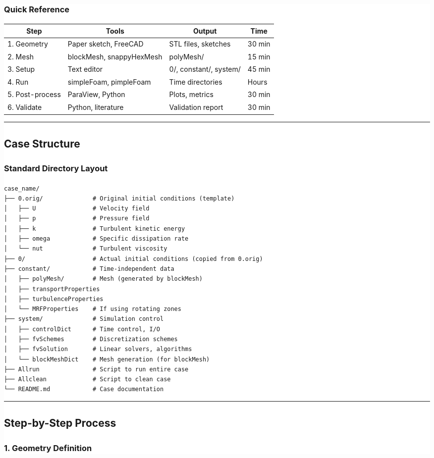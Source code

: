 ### Quick Reference

| Step | Tools | Output | Time |
|------|-------|--------|------|
| 1. Geometry | Paper sketch, FreeCAD | STL files, sketches | 30 min |
| 2. Mesh | blockMesh, snappyHexMesh | polyMesh/ | 15 min |
| 3. Setup | Text editor | 0/, constant/, system/ | 45 min |
| 4. Run | simpleFoam, pimpleFoam | Time directories | Hours |
| 5. Post-process | ParaView, Python | Plots, metrics | 30 min |
| 6. Validate | Python, literature | Validation report | 30 min |

---

## Case Structure

### Standard Directory Layout
```
case_name/
├── 0.orig/              # Original initial conditions (template)
│   ├── U                # Velocity field
│   ├── p                # Pressure field
│   ├── k                # Turbulent kinetic energy
│   ├── omega            # Specific dissipation rate
│   └── nut              # Turbulent viscosity
├── 0/                   # Actual initial conditions (copied from 0.orig)
├── constant/            # Time-independent data
│   ├── polyMesh/        # Mesh (generated by blockMesh)
│   ├── transportProperties
│   ├── turbulenceProperties
│   └── MRFProperties    # If using rotating zones
├── system/              # Simulation control
│   ├── controlDict      # Time control, I/O
│   ├── fvSchemes        # Discretization schemes
│   ├── fvSolution       # Linear solvers, algorithms
│   └── blockMeshDict    # Mesh generation (for blockMesh)
├── Allrun               # Script to run entire case
├── Allclean             # Script to clean case
└── README.md            # Case documentation
```

---

## Step-by-Step Process

### 1. Geometry Definition
